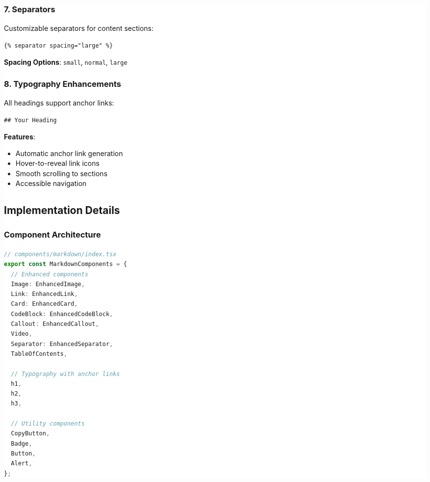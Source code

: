 ### 7. Separators

Customizable separators for content sections:

```markdoc
{% separator spacing="large" %}
```

**Spacing Options**: `small`, `normal`, `large`

### 8. Typography Enhancements

All headings support anchor links:

```markdoc
## Your Heading
```

**Features**:

- Automatic anchor link generation
- Hover-to-reveal link icons
- Smooth scrolling to sections
- Accessible navigation

## Implementation Details

### Component Architecture

```typescript
// components/markdown/index.tsx
export const MarkdownComponents = {
  // Enhanced components
  Image: EnhancedImage,
  Link: EnhancedLink,
  Card: EnhancedCard,
  CodeBlock: EnhancedCodeBlock,
  Callout: EnhancedCallout,
  Video,
  Separator: EnhancedSeparator,
  TableOfContents,

  // Typography with anchor links
  h1,
  h2,
  h3,

  // Utility components
  CopyButton,
  Badge,
  Button,
  Alert,
};
```
